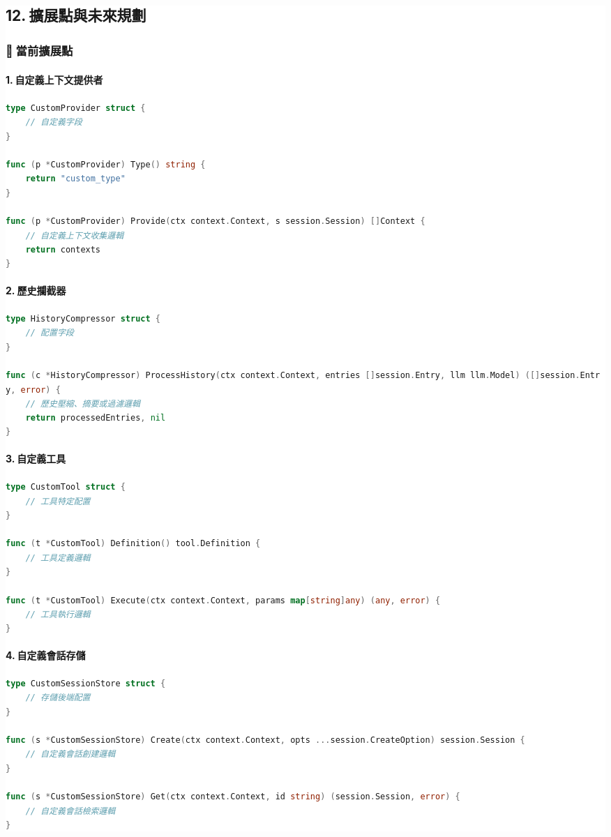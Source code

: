 
## 12. 擴展點與未來規劃

### 🔌 當前擴展點

#### 1. 自定義上下文提供者
```go
type CustomProvider struct {
    // 自定義字段
}

func (p *CustomProvider) Type() string {
    return "custom_type"
}

func (p *CustomProvider) Provide(ctx context.Context, s session.Session) []Context {
    // 自定義上下文收集邏輯
    return contexts
}
```

#### 2. 歷史攔截器
```go
type HistoryCompressor struct {
    // 配置字段
}

func (c *HistoryCompressor) ProcessHistory(ctx context.Context, entries []session.Entry, llm llm.Model) ([]session.Entry, error) {
    // 歷史壓縮、摘要或過濾邏輯
    return processedEntries, nil
}
```

#### 3. 自定義工具
```go
type CustomTool struct {
    // 工具特定配置
}

func (t *CustomTool) Definition() tool.Definition {
    // 工具定義邏輯
}

func (t *CustomTool) Execute(ctx context.Context, params map[string]any) (any, error) {
    // 工具執行邏輯
}
```

#### 4. 自定義會話存儲
```go
type CustomSessionStore struct {
    // 存儲後端配置
}

func (s *CustomSessionStore) Create(ctx context.Context, opts ...session.CreateOption) session.Session {
    // 自定義會話創建邏輯
}

func (s *CustomSessionStore) Get(ctx context.Context, id string) (session.Session, error) {
    // 自定義會話檢索邏輯
}
```
